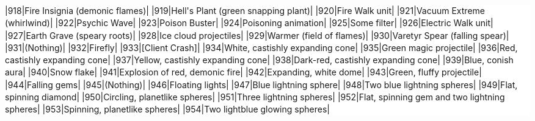 |918|Fire Insignia (demonic flames)|
|919|Hell's Plant (green snapping plant)|
|920|Fire Walk unit|
|921|Vacuum Extreme (whirlwind)|
|922|Psychic Wave|
|923|Poison Buster|
|924|Poisoning animation|
|925|Some filter|
|926|Electric Walk unit|
|927|Earth Grave (speary roots)|
|928|Ice cloud projectiles|
|929|Warmer (field of flames)|
|930|Varetyr Spear (falling spear)|
|931|(Nothing)|
|932|Firefly|
|933|[Client Crash]|
|934|White, castishly expanding cone|
|935|Green magic projectile|
|936|Red, castishly expanding cone|
|937|Yellow, castishly expanding cone|
|938|Dark-red, castishly expanding cone|
|939|Blue, conish aura|
|940|Snow flake|
|941|Explosion of red, demonic fire|
|942|Expanding, white dome|
|943|Green, fluffy projectile|
|944|Falling gems|
|945|(Nothing)|
|946|Floating lights|
|947|Blue lightning sphere|
|948|Two blue lightning spheres|
|949|Flat, spinning diamond|
|950|Circling, planetlike spheres|
|951|Three lightning spheres|
|952|Flat, spinning gem and two lightning spheres|
|953|Spinning, planetlike spheres|
|954|Two lightblue glowing spheres|